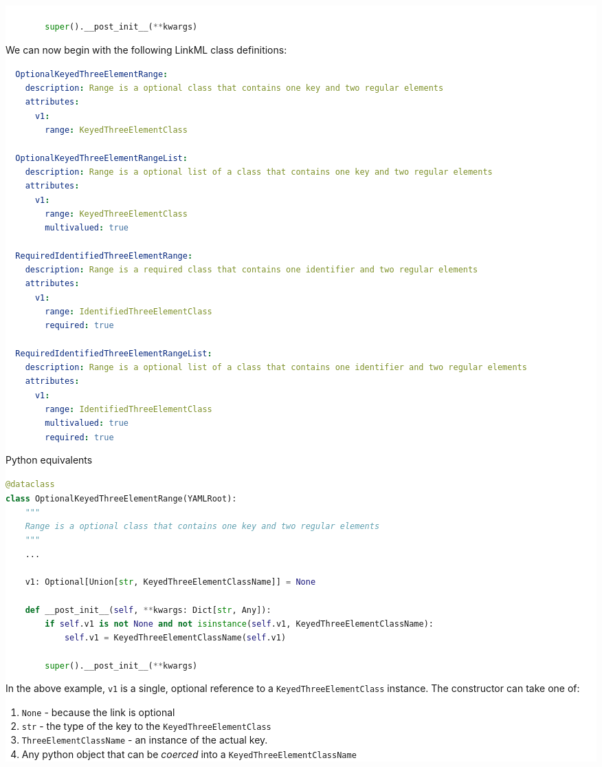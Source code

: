 ```python

        super().__post_init__(**kwargs)
```

We can now begin with the following LinkML class definitions:
```yaml
  OptionalKeyedThreeElementRange:
    description: Range is a optional class that contains one key and two regular elements
    attributes:
      v1:
        range: KeyedThreeElementClass

  OptionalKeyedThreeElementRangeList:
    description: Range is a optional list of a class that contains one key and two regular elements
    attributes:
      v1:
        range: KeyedThreeElementClass
        multivalued: true

  RequiredIdentifiedThreeElementRange:
    description: Range is a required class that contains one identifier and two regular elements
    attributes:
      v1:
        range: IdentifiedThreeElementClass
        required: true

  RequiredIdentifiedThreeElementRangeList:
    description: Range is a optional list of a class that contains one identifier and two regular elements
    attributes:
      v1:
        range: IdentifiedThreeElementClass
        multivalued: true
        required: true
```
Python equivalents
```python
@dataclass
class OptionalKeyedThreeElementRange(YAMLRoot):
    """
    Range is a optional class that contains one key and two regular elements
    """
    ...

    v1: Optional[Union[str, KeyedThreeElementClassName]] = None

    def __post_init__(self, **kwargs: Dict[str, Any]):
        if self.v1 is not None and not isinstance(self.v1, KeyedThreeElementClassName):
            self.v1 = KeyedThreeElementClassName(self.v1)

        super().__post_init__(**kwargs)
```
In the above example, `v1` is a single, optional reference to a `KeyedThreeElementClass` instance.  The constructor can
take one of:
1) `None` - because the link is optional
2) `str` - the type of the key to the `KeyedThreeElementClass`
3) `ThreeElementClassName` - an instance of the actual key.
4) Any python object that can be _coerced_ into a `KeyedThreeElementClassName`
